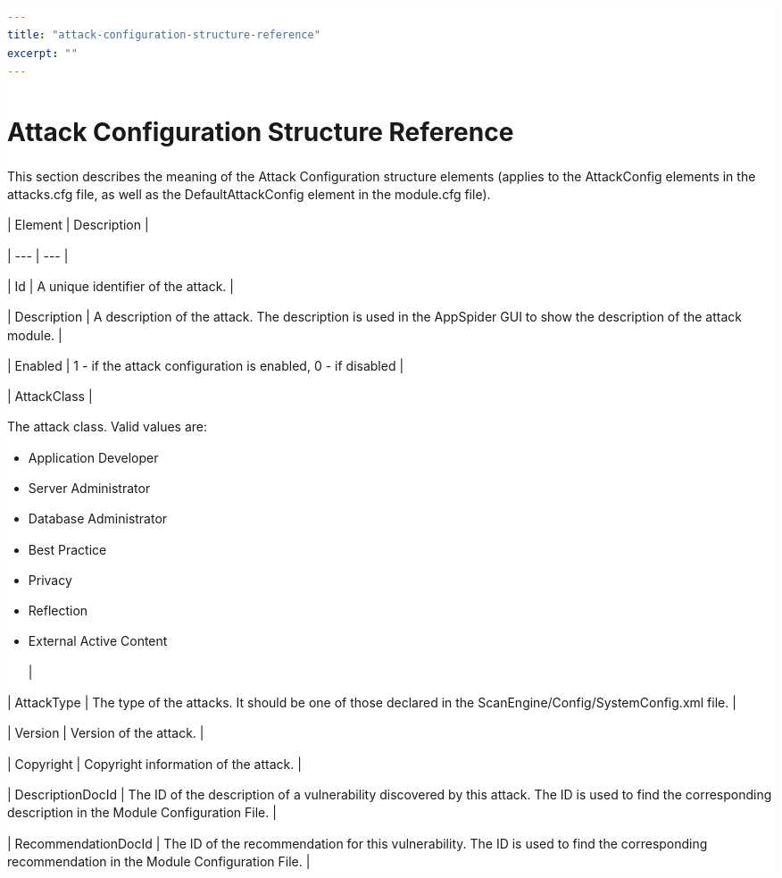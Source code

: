```yaml
---
title: "attack-configuration-structure-reference"
excerpt: ""
---
```

# Attack Configuration Structure Reference

This section describes the meaning of the Attack Configuration structure elements (applies to the AttackConfig elements in the attacks.cfg file, as well as the DefaultAttackConfig element in the module.cfg file).

| Element | Description |

| --- | --- |

| Id | A unique identifier of the attack. |

| Description | A description of the attack. The description is used in the AppSpider GUI to show the description of the attack module. |

| Enabled | 1 - if the attack configuration is enabled, 0 - if disabled |

| AttackClass | 
 

The attack class. Valid values are:

- Application Developer

- Server Administrator

- Database Administrator 
 
- Best Practice

- Privacy

- Reflection

- External Active Content

  |

| AttackType | The type of the attacks. It should be one of those declared in the ScanEngine/Config/SystemConfig.xml file. |

| Version | Version of the attack. |

| Copyright | Copyright information of the attack. |

| DescriptionDocId | The ID of the description of a vulnerability discovered by this attack. The ID is used to find the corresponding description in the Module Configuration File. |

| RecommendationDocId | The ID of the recommendation for this vulnerability. The ID is used to find the corresponding recommendation in the Module Configuration File. |
